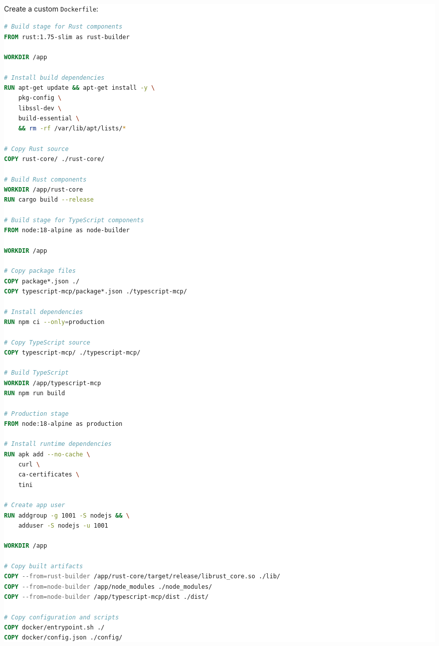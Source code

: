 Create a custom `Dockerfile`:

```dockerfile
# Build stage for Rust components
FROM rust:1.75-slim as rust-builder

WORKDIR /app

# Install build dependencies
RUN apt-get update && apt-get install -y \
    pkg-config \
    libssl-dev \
    build-essential \
    && rm -rf /var/lib/apt/lists/*

# Copy Rust source
COPY rust-core/ ./rust-core/

# Build Rust components
WORKDIR /app/rust-core
RUN cargo build --release

# Build stage for TypeScript components
FROM node:18-alpine as node-builder

WORKDIR /app

# Copy package files
COPY package*.json ./
COPY typescript-mcp/package*.json ./typescript-mcp/

# Install dependencies
RUN npm ci --only=production

# Copy TypeScript source
COPY typescript-mcp/ ./typescript-mcp/

# Build TypeScript
WORKDIR /app/typescript-mcp
RUN npm run build

# Production stage
FROM node:18-alpine as production

# Install runtime dependencies
RUN apk add --no-cache \
    curl \
    ca-certificates \
    tini

# Create app user
RUN addgroup -g 1001 -S nodejs && \
    adduser -S nodejs -u 1001

WORKDIR /app

# Copy built artifacts
COPY --from=rust-builder /app/rust-core/target/release/librust_core.so ./lib/
COPY --from=node-builder /app/node_modules ./node_modules/
COPY --from=node-builder /app/typescript-mcp/dist ./dist/

# Copy configuration and scripts
COPY docker/entrypoint.sh ./
COPY docker/config.json ./config/
```